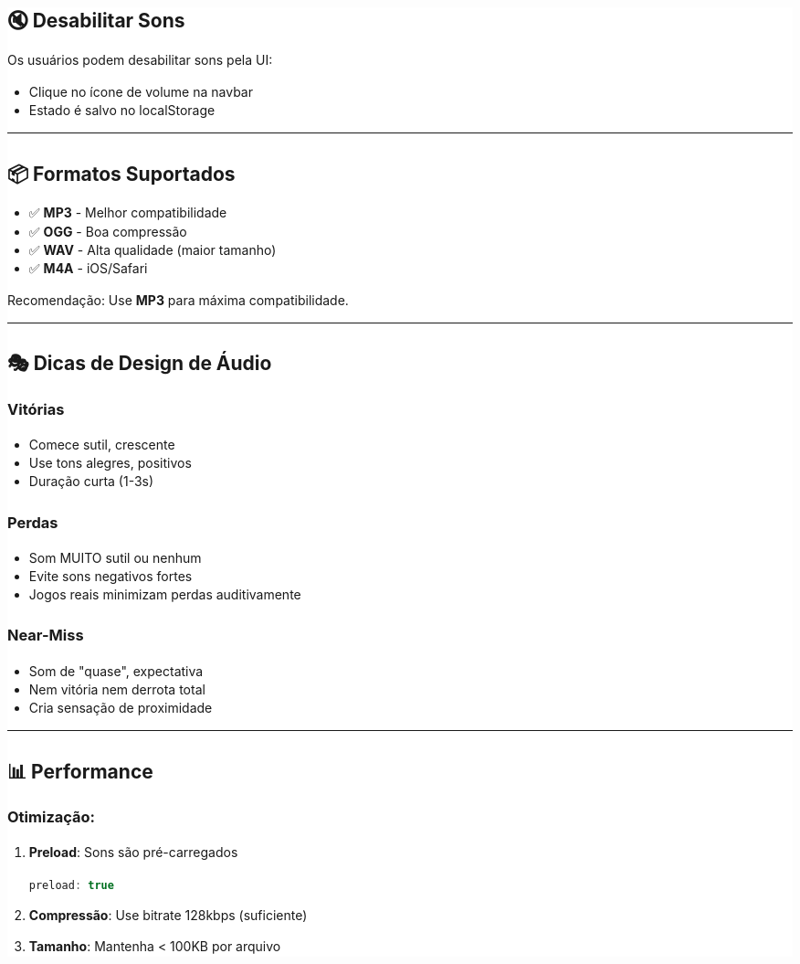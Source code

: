 ## 🔇 Desabilitar Sons

Os usuários podem desabilitar sons pela UI:
- Clique no ícone de volume na navbar
- Estado é salvo no localStorage

---

## 📦 Formatos Suportados

- ✅ **MP3** - Melhor compatibilidade
- ✅ **OGG** - Boa compressão
- ✅ **WAV** - Alta qualidade (maior tamanho)
- ✅ **M4A** - iOS/Safari

Recomendação: Use **MP3** para máxima compatibilidade.

---

## 🎭 Dicas de Design de Áudio

### Vitórias
- Comece sutil, crescente
- Use tons alegres, positivos
- Duração curta (1-3s)

### Perdas
- Som MUITO sutil ou nenhum
- Evite sons negativos fortes
- Jogos reais minimizam perdas auditivamente

### Near-Miss
- Som de "quase", expectativa
- Nem vitória nem derrota total
- Cria sensação de proximidade

---

## 📊 Performance

### Otimização:

1. **Preload**: Sons são pré-carregados
   ```javascript
   preload: true
   ```

2. **Compressão**: Use bitrate 128kbps (suficiente)

3. **Tamanho**: Mantenha < 100KB por arquivo
